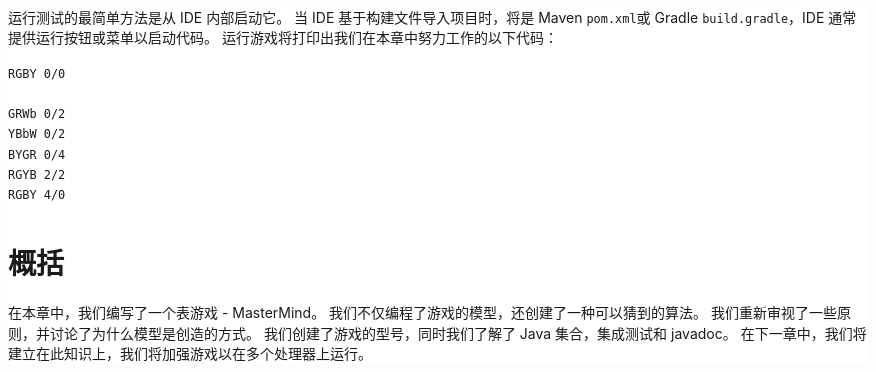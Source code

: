 运行测试的最简单方法是从 IDE 内部启动它。 当 IDE 基于构建文件导入项目时，将是 Maven `pom.xml`或 Gradle `build.gradle`，IDE 通常提供运行按钮或菜单以启动代码。 运行游戏将打印出我们在本章中努力工作的以下代码：

```
RGBY 0/0

GRWb 0/2
YBbW 0/2
BYGR 0/4
RGYB 2/2
RGBY 4/0
```

# 概括

在本章中，我们编写了一个表游戏 - MasterMind。 我们不仅编程了游戏的模型，还创建了一种可以猜到的算法。 我们重新审视了一些原则，并讨论了为什么模型是创造的方式。 我们创建了游戏的型号，同时我们了解了 Java 集合，集成测试和 javadoc。 在下一章中，我们将建立在此知识上，我们将加强游戏以在多个处理器上运行。